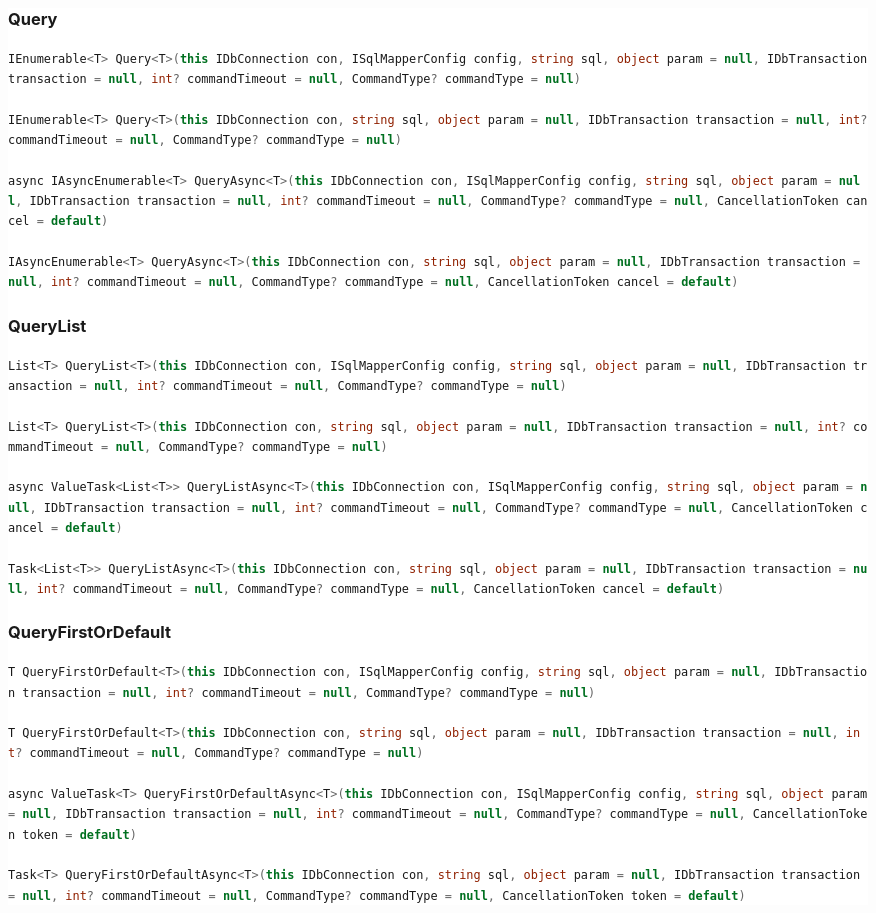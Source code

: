 ### Query

```csharp
IEnumerable<T> Query<T>(this IDbConnection con, ISqlMapperConfig config, string sql, object param = null, IDbTransaction transaction = null, int? commandTimeout = null, CommandType? commandType = null)

IEnumerable<T> Query<T>(this IDbConnection con, string sql, object param = null, IDbTransaction transaction = null, int? commandTimeout = null, CommandType? commandType = null)

async IAsyncEnumerable<T> QueryAsync<T>(this IDbConnection con, ISqlMapperConfig config, string sql, object param = null, IDbTransaction transaction = null, int? commandTimeout = null, CommandType? commandType = null, CancellationToken cancel = default)

IAsyncEnumerable<T> QueryAsync<T>(this IDbConnection con, string sql, object param = null, IDbTransaction transaction = null, int? commandTimeout = null, CommandType? commandType = null, CancellationToken cancel = default)
```

### QueryList

```csharp
List<T> QueryList<T>(this IDbConnection con, ISqlMapperConfig config, string sql, object param = null, IDbTransaction transaction = null, int? commandTimeout = null, CommandType? commandType = null)

List<T> QueryList<T>(this IDbConnection con, string sql, object param = null, IDbTransaction transaction = null, int? commandTimeout = null, CommandType? commandType = null)

async ValueTask<List<T>> QueryListAsync<T>(this IDbConnection con, ISqlMapperConfig config, string sql, object param = null, IDbTransaction transaction = null, int? commandTimeout = null, CommandType? commandType = null, CancellationToken cancel = default)

Task<List<T>> QueryListAsync<T>(this IDbConnection con, string sql, object param = null, IDbTransaction transaction = null, int? commandTimeout = null, CommandType? commandType = null, CancellationToken cancel = default)
```

### QueryFirstOrDefault

```csharp
T QueryFirstOrDefault<T>(this IDbConnection con, ISqlMapperConfig config, string sql, object param = null, IDbTransaction transaction = null, int? commandTimeout = null, CommandType? commandType = null)

T QueryFirstOrDefault<T>(this IDbConnection con, string sql, object param = null, IDbTransaction transaction = null, int? commandTimeout = null, CommandType? commandType = null)

async ValueTask<T> QueryFirstOrDefaultAsync<T>(this IDbConnection con, ISqlMapperConfig config, string sql, object param = null, IDbTransaction transaction = null, int? commandTimeout = null, CommandType? commandType = null, CancellationToken token = default)

Task<T> QueryFirstOrDefaultAsync<T>(this IDbConnection con, string sql, object param = null, IDbTransaction transaction = null, int? commandTimeout = null, CommandType? commandType = null, CancellationToken token = default)
```

